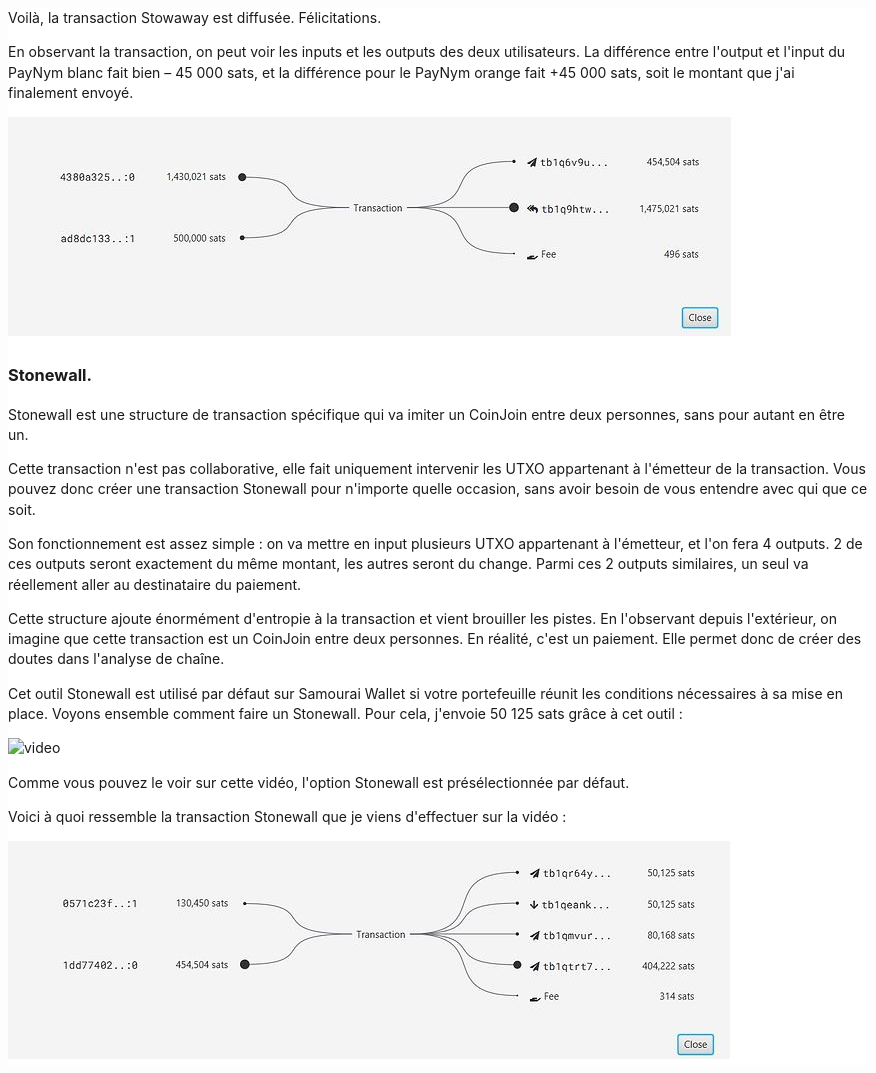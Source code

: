 Voilà, la transaction Stowaway est diffusée. Félicitations.

En observant la transaction, on peut voir les inputs et les outputs des deux utilisateurs. La différence entre l'output et l'input du PayNym blanc fait bien – 45 000 sats, et la différence pour le PayNym orange fait +45 000 sats, soit le montant que j'ai finalement envoyé. 

![Structure de la transaction PayJoin Stowaway](assets\59.jpg)



### Stonewall.

Stonewall est une structure de transaction spécifique qui va imiter un CoinJoin entre deux personnes, sans pour autant en être un. 

Cette transaction n'est pas collaborative, elle fait uniquement intervenir les UTXO appartenant à l'émetteur de la transaction. Vous pouvez donc créer une transaction Stonewall pour n'importe quelle occasion, sans avoir besoin de vous entendre avec qui que ce soit.

Son fonctionnement est assez simple : on va mettre en input plusieurs UTXO appartenant à l'émetteur, et l'on fera 4 outputs. 2 de ces outputs seront exactement du même montant, les autres seront du change. Parmi ces 2 outputs similaires, un seul va réellement aller au destinataire du paiement.

Cette structure ajoute énormément d'entropie à la transaction et vient brouiller les pistes. En l'observant depuis l'extérieur, on imagine que cette transaction est un CoinJoin entre deux personnes. En réalité, c'est un paiement. Elle permet donc de créer des doutes dans l'analyse de chaîne.

Cet outil Stonewall est utilisé par défaut sur Samourai Wallet si votre portefeuille réunit les conditions nécessaires à sa mise en place. Voyons ensemble comment faire un Stonewall. Pour cela, j'envoie 50 125 sats grâce à cet outil :

![video](assets\60.jpg)

Comme vous pouvez le voir sur cette vidéo, l'option Stonewall est présélectionnée par défaut.

Voici à quoi ressemble la transaction Stonewall que je viens d'effectuer sur la vidéo :

![Structure de la transaction Stonewall](assets\61.jpg)
